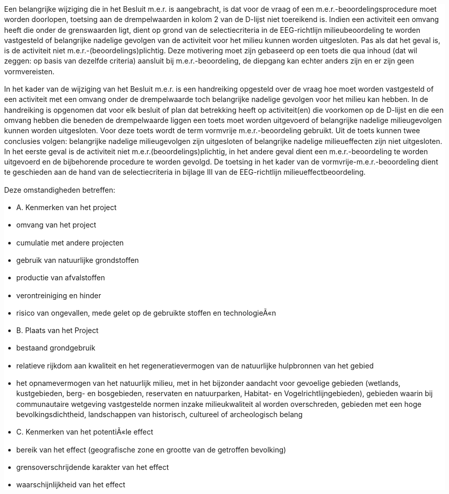 Een belangrijke wijziging die in het Besluit m.e.r. is aangebracht, is dat voor de vraag of een m.e.r.\-beoordelingsprocedure moet worden doorlopen, toetsing aan de drempelwaarden in kolom 2 van de D\-lijst niet toereikend is. Indien een activiteit een omvang heeft die onder de grenswaarden ligt, dient op grond van de selectiecriteria in de EEG\-richtlijn milieubeoordeling te worden vastgesteld of belangrijke nadelige gevolgen van de activiteit voor het milieu kunnen worden uitgesloten. Pas als dat het geval is, is de activiteit niet m.e.r.\-(beoordelings)plichtig. Deze motivering moet zijn gebaseerd op een toets die qua inhoud (dat wil zeggen: op basis van dezelfde criteria) aansluit bij m.e.r.\-beoordeling, de diepgang kan echter anders zijn en er zijn geen vormvereisten.

In het kader van de wijziging van het Besluit m.e.r. is een handreiking opgesteld over de vraag hoe moet worden vastgesteld of een activiteit met een omvang onder de drempelwaarde toch belangrijke nadelige gevolgen voor het milieu kan hebben. In de handreiking is opgenomen dat voor elk besluit of plan dat betrekking heeft op activiteit(en) die voorkomen op de D\-lijst en die een omvang hebben die beneden de drempelwaarde liggen een toets moet worden uitgevoerd of belangrijke nadelige milieugevolgen kunnen worden uitgesloten. Voor deze toets wordt de term vormvrije m.e.r.\-beoordeling gebruikt. Uit de toets kunnen twee conclusies volgen: belangrijke nadelige milieugevolgen zijn uitgesloten of belangrijke nadelige milieueffecten zijn niet uitgesloten. In het eerste geval is de activiteit niet m.e.r.(beoordelings)plichtig, in het andere geval dient een m.e.r.\-beoordeling te worden uitgevoerd en de bijbehorende procedure te worden gevolgd. De toetsing in het kader van de vormvrije\-m.e.r.\-beoordeling dient te geschieden aan de hand van de selectiecriteria in bijlage III van de EEG\-richtlijn milieueffectbeoordeling.

Deze omstandigheden betreffen:

* A. Kenmerken van het project

- omvang van het project

- cumulatie met andere projecten

- gebruik van natuurlijke grondstoffen

- productie van afvalstoffen

- verontreiniging en hinder

- risico van ongevallen, mede gelet op de gebruikte stoffen en technologieÃ«n

* B. Plaats van het Project

- bestaand grondgebruik

- relatieve rijkdom aan kwaliteit en het regeneratievermogen van de natuurlijke hulpbronnen van het gebied

- het opnamevermogen van het natuurlijk milieu, met in het bijzonder aandacht voor gevoelige gebieden (wetlands, kustgebieden, berg\- en bosgebieden, reservaten en natuurparken, Habitat\- en Vogelrichtlijngebieden), gebieden waarin bij communautaire wetgeving vastgestelde normen inzake milieukwaliteit al worden overschreden, gebieden met een hoge bevolkingsdichtheid, landschappen van historisch, cultureel of archeologisch belang

* C. Kenmerken van het potentiÃ«le effect

- bereik van het effect (geografische zone en grootte van de getroffen bevolking)

- grensoverschrijdende karakter van het effect

- waarschijnlijkheid van het effect
